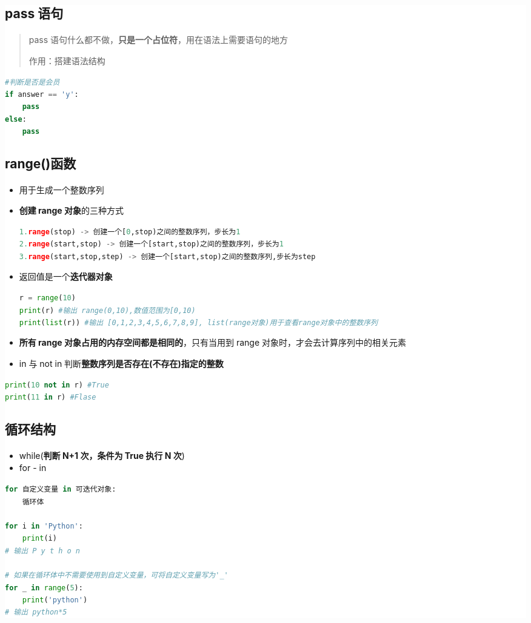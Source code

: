 ## pass 语句

> pass 语句什么都不做，**只是一个占位符**，用在语法上需要语句的地方
>
> 作用：搭建语法结构

```python
#判断是否是会员
if answer == 'y':
    pass
else:
    pass
```

## range()函数

- 用于生成一个整数序列

- **创建 range 对象**的三种方式

  ```python
  1.range(stop) -> 创建一个[0,stop)之间的整数序列，步长为1
  2.range(start,stop) -> 创建一个[start,stop)之间的整数序列，步长为1
  3.range(start,stop,step) -> 创建一个[start,stop)之间的整数序列,步长为step
  ```

- 返回值是一个**迭代器对象**

  ```python
  r = range(10)
  print(r) #输出 range(0,10),数值范围为[0,10)
  print(list(r)) #输出 [0,1,2,3,4,5,6,7,8,9], list(range对象)用于查看range对象中的整数序列
  ```

- **所有 range 对象占用的内存空间都是相同的**，只有当用到 range 对象时，才会去计算序列中的相关元素

- in 与 not in 判断**整数序列是否存在(不存在)指定的整数**

```python
print(10 not in r) #True
print(11 in r) #Flase
```

## 循环结构

- while(**判断 N+1 次，条件为 True 执行 N 次**)
- for - in

```python
for 自定义变量 in 可迭代对象:
    循环体

for i in 'Python':
    print(i)
# 输出 P y t h o n

# 如果在循环体中不需要使用到自定义变量，可将自定义变量写为'_'
for _ in range(5):
    print('python')
# 输出 python*5
```
